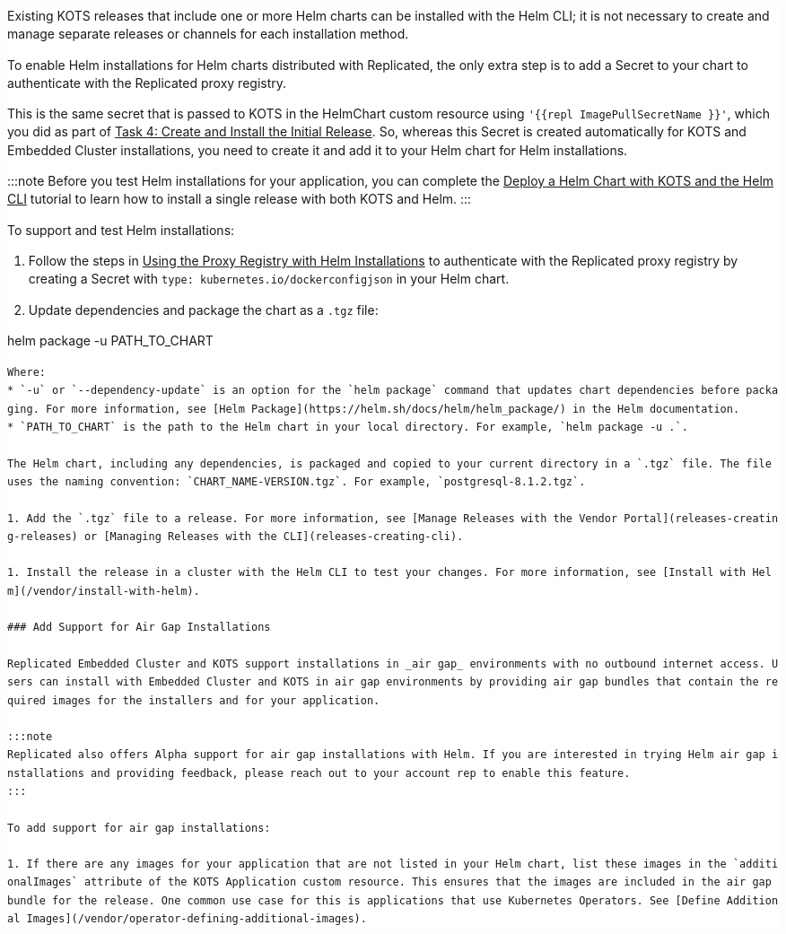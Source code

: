 Existing KOTS releases that include one or more Helm charts can be installed with the Helm CLI; it is not necessary to create and manage separate releases or channels for each installation method.

To enable Helm installations for Helm charts distributed with Replicated, the only extra step is to add a Secret to your chart to authenticate with the Replicated proxy registry.  

This is the same secret that is passed to KOTS in the HelmChart custom resource using `'{{repl ImagePullSecretName }}'`, which you did as part of [Task 4: Create and Install the Initial Release](#first-release). So, whereas this Secret is created automatically for KOTS and Embedded Cluster installations, you need to create it and add it to your Helm chart for Helm installations.

:::note
Before you test Helm installations for your application, you can complete the [Deploy a Helm Chart with KOTS and the Helm CLI](tutorial-kots-helm-setup) tutorial to learn how to install a single release with both KOTS and Helm.
:::

To support and test Helm installations:

1. Follow the steps in [Using the Proxy Registry with Helm Installations](/vendor/helm-image-registry) to authenticate with the Replicated proxy registry by creating a Secret with `type: kubernetes.io/dockerconfigjson` in your Helm chart.

1. Update dependencies and package the chart as a `.tgz` file:

    ```bash
helm package -u PATH_TO_CHART
```  
Where:
* `-u` or `--dependency-update` is an option for the `helm package` command that updates chart dependencies before packaging. For more information, see [Helm Package](https://helm.sh/docs/helm/helm_package/) in the Helm documentation.
* `PATH_TO_CHART` is the path to the Helm chart in your local directory. For example, `helm package -u .`.

The Helm chart, including any dependencies, is packaged and copied to your current directory in a `.tgz` file. The file uses the naming convention: `CHART_NAME-VERSION.tgz`. For example, `postgresql-8.1.2.tgz`.

1. Add the `.tgz` file to a release. For more information, see [Manage Releases with the Vendor Portal](releases-creating-releases) or [Managing Releases with the CLI](releases-creating-cli).

1. Install the release in a cluster with the Helm CLI to test your changes. For more information, see [Install with Helm](/vendor/install-with-helm).

### Add Support for Air Gap Installations

Replicated Embedded Cluster and KOTS support installations in _air gap_ environments with no outbound internet access. Users can install with Embedded Cluster and KOTS in air gap environments by providing air gap bundles that contain the required images for the installers and for your application.

:::note
Replicated also offers Alpha support for air gap installations with Helm. If you are interested in trying Helm air gap installations and providing feedback, please reach out to your account rep to enable this feature.
:::

To add support for air gap installations:

1. If there are any images for your application that are not listed in your Helm chart, list these images in the `additionalImages` attribute of the KOTS Application custom resource. This ensures that the images are included in the air gap bundle for the release. One common use case for this is applications that use Kubernetes Operators. See [Define Additional Images](/vendor/operator-defining-additional-images).

```
